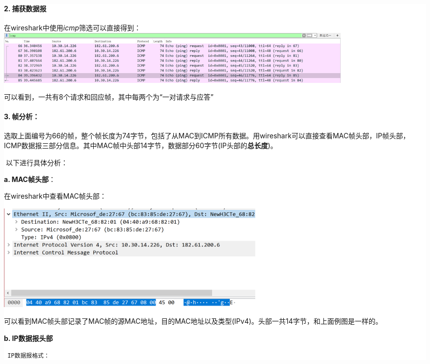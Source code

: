 #### 2.  捕获数据报

​	在wireshark中使用*icmp*筛选可以直接得到：<img src="实验报告一.assets/1572420912516.png" alt="1572420912516" style="zoom:67%;" />

   可以看到，一共有8个请求和回应帧，其中每两个为“一对请求与应答”

#### 3. 帧分析：

   选取上面编号为66的帧，整个帧长度为74字节，包括了从MAC到ICMP所有数据。用wireshark可以直接查看MAC帧头部，IP帧头部，ICMP数据报三部分信息。其中MAC帧中头部14字节，数据部分60字节(IP头部的**总长度**)。

​	以下进行具体分析：

   **a. MAC帧头部**：

   在wireshark中查看MAC帧头部：

   <img src="实验报告一.assets/1572421583384.png" alt="1572421583384" style="zoom:50%;" />

   可以看到MAC帧头部记录了MAC帧的源MAC地址，目的MAC地址以及类型(IPv4)。头部一共14字节，和上面例图是一样的。   

**b. IP数据报头部**

  	 IP数据报格式：
